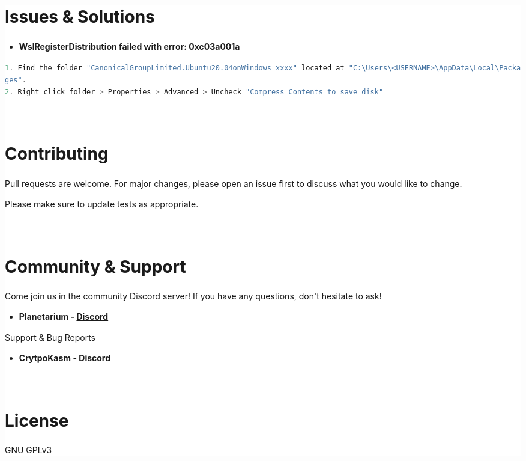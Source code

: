 # Issues & Solutions

- **WslRegisterDistribution failed with error: 0xc03a001a**

```powershell
1. Find the folder "CanonicalGroupLimited.Ubuntu20.04onWindows_xxxx" located at "C:\Users\<USERNAME>\AppData\Local\Packages".
2. Right click folder > Properties > Advanced > Uncheck "Compress Contents to save disk"
```

<br>

# Contributing

Pull requests are welcome. For major changes, please open an issue first to discuss what you would like to change.

Please make sure to update tests as appropriate.

<br>

# Community & Support

Come join us in the community Discord server! If you have any questions, don't hesitate to ask!<br/>

- **Planetarium - [Discord](https://discord.gg/k6z2GS4yh2)**

Support & Bug Reports<br/>

- **CrytpoKasm - [Discord](https://discord.gg/k6z2GS4yh2)**

<br>

# License

[GNU GPLv3](https://choosealicense.com/licenses/gpl-3.0/)
